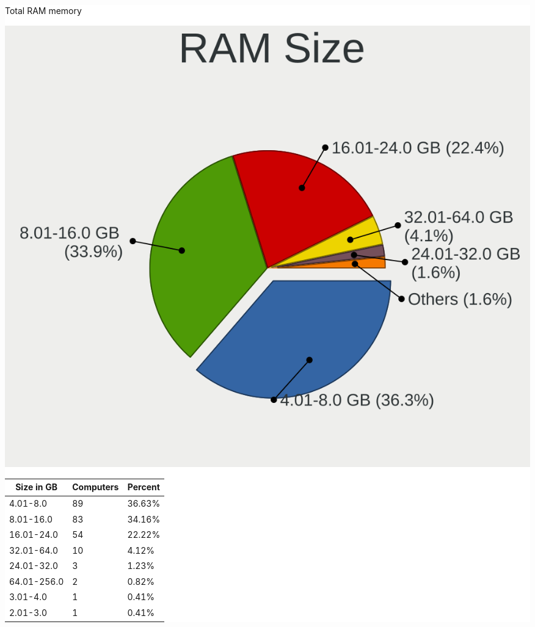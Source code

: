 Total RAM memory

![RAM Size](./All/images/pie_chart_bsd/node_ram_total.svg)


| Size in GB  | Computers | Percent |
|-------------|-----------|---------|
| 4.01-8.0    | 89        | 36.63%  |
| 8.01-16.0   | 83        | 34.16%  |
| 16.01-24.0  | 54        | 22.22%  |
| 32.01-64.0  | 10        | 4.12%   |
| 24.01-32.0  | 3         | 1.23%   |
| 64.01-256.0 | 2         | 0.82%   |
| 3.01-4.0    | 1         | 0.41%   |
| 2.01-3.0    | 1         | 0.41%   |
